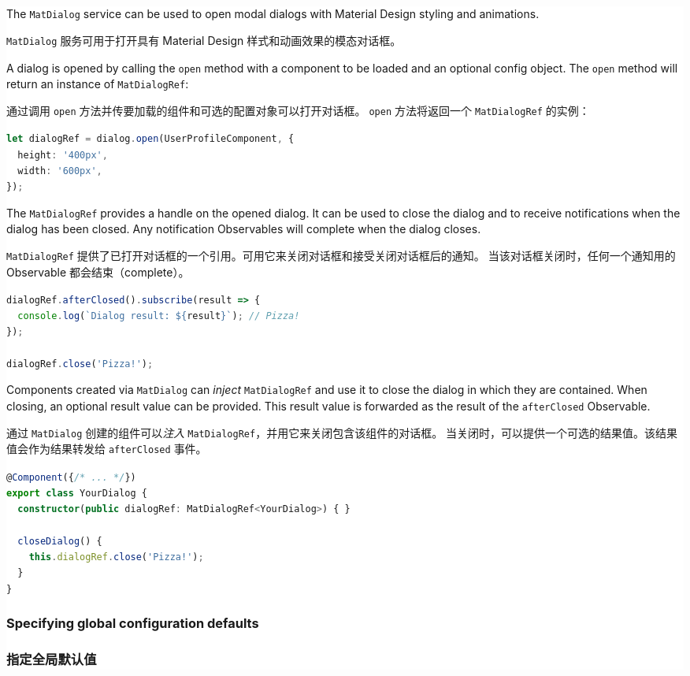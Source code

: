 The `MatDialog` service can be used to open modal dialogs with Material Design styling and
animations.

`MatDialog` 服务可用于打开具有 Material Design 样式和动画效果的模态对话框。



A dialog is opened by calling the `open` method with a component to be loaded and an optional
config object. The `open` method will return an instance of `MatDialogRef`:

通过调用 `open` 方法并传要加载的组件和可选的配置对象可以打开对话框。
`open` 方法将返回一个 `MatDialogRef` 的实例：

```ts
let dialogRef = dialog.open(UserProfileComponent, {
  height: '400px',
  width: '600px',
});
```

The `MatDialogRef` provides a handle on the opened dialog. It can be used to close the dialog and to
receive notifications when the dialog has been closed. Any notification Observables will complete when the dialog closes.

`MatDialogRef` 提供了已打开对话框的一个引用。可用它来关闭对话框和接受关闭对话框后的通知。
当该对话框关闭时，任何一个通知用的 Observable 都会结束（complete）。

```ts
dialogRef.afterClosed().subscribe(result => {
  console.log(`Dialog result: ${result}`); // Pizza!
});

dialogRef.close('Pizza!');
```

Components created via `MatDialog` can _inject_ `MatDialogRef` and use it to close the dialog
in which they are contained. When closing, an optional result value can be provided. This result
value is forwarded as the result of the `afterClosed` Observable.

通过 `MatDialog` 创建的组件可以*注入* `MatDialogRef`，并用它来关闭包含该组件的对话框。
当关闭时，可以提供一个可选的结果值。该结果值会作为结果转发给 `afterClosed` 事件。

```ts
@Component({/* ... */})
export class YourDialog {
  constructor(public dialogRef: MatDialogRef<YourDialog>) { }

  closeDialog() {
    this.dialogRef.close('Pizza!');
  }
}
```

### Specifying global configuration defaults

### 指定全局默认值
